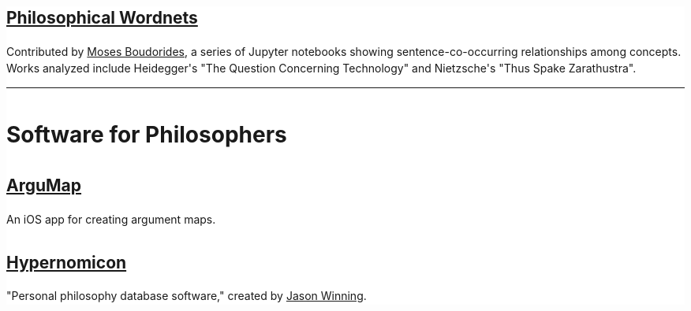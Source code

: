 ## [Philosophical Wordnets](https://github.com/mboudour/WordNets/tree/master/Philosophical%2520WordNets)

Contributed by [Moses Boudorides](https://github.com/mboudour), a series of Jupyter notebooks showing sentence-co-occurring relationships among concepts. Works analyzed include Heidegger's "The Question Concerning Technology" and Nietzsche's "Thus Spake Zarathustra".

---


<a id="orge160110"></a>

# Software for Philosophers


<a id="org3332c32"></a>

## [ArguMap](https://appsolutelyfun.com/argumap.html)

An iOS app for creating argument maps.


<a id="orgd153464"></a>

## [Hypernomicon](http://hypernomicon.org)

"Personal philosophy database software," created by [Jason Winning](http://jasonwinning.com).

